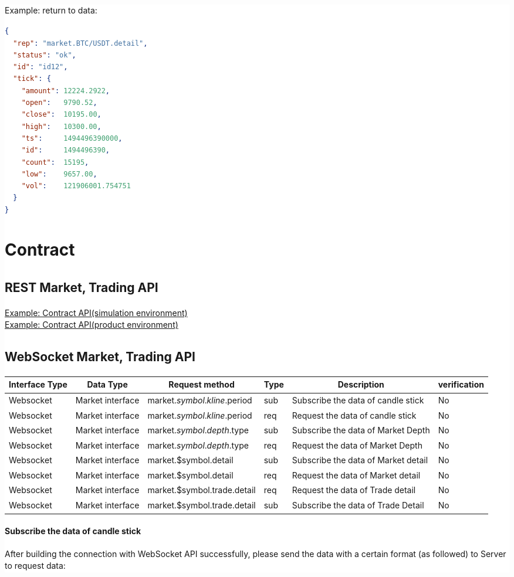Example: return to data:
```json
{
  "rep": "market.BTC/USDT.detail",
  "status": "ok",
  "id": "id12",
  "tick": {
    "amount": 12224.2922,
    "open":   9790.52,
    "close":  10195.00,
    "high":   10300.00,
    "ts":     1494496390000,
    "id":     1494496390,
    "count":  15195,
    "low":    9657.00,
    "vol":    121906001.754751
  }
}
```


# Contract 
## REST Market, Trading API<br>
[Example: Contract API(simulation environment)](https://documenter.getpostman.com/view/7314949/S1EUubcG)<br>
[Example: Contract API(product environment)](https://documenter.getpostman.com/view/7314949/S1EUubXn)
## WebSocket Market, Trading API<br>
|**Interface Type**|   **Data Type**   |**Request method** |**Type**   |**Description**                     |**verification**        |                                                                                                                                            
  |----------- |------------------ |------------------------------------------------------------------------------------------------------------------------------------------------------------------- |---------- |---------------------------- |--------------|
  |Websocket   |Market interface |         market.$symbol.kline.$period|                                                                                                            sub        |Subscribe the data of candle stick              |No|
  |Websocket   |Market interface|           market.$symbol.kline.$period|                                                                                                                    req        |Request the data of candle stick              |No|
  |Websocket   |Market interface           |market.$symbol.depth.$type |                                                                                                                     sub        |Subscribe the data of Market Depth       |No|
  |Websocket   |Market interface           |market.$symbol.depth.$type |                                                                                                                     req        |Request the data of Market Depth       |No|
 |Websocket   |Market interface           |market.$symbol.detail|                                                                                                                     sub        |Subscribe the data of Market detail      |No|
 |Websocket   |Market interface           |market.$symbol.detail|                                                                                                                     req        |Request the data of Market detail      |No|
  |Websocket   |Market interface           |market.$symbol.trade.detail |                                                                                                                     req        |Request the data of Trade detail       |No|
  |Websocket   |Market interface           |market.$symbol.trade.detail|        sub |Subscribe the data of Trade Detail  | No  |

#### Subscribe the data of candle stick

After building the connection with WebSocket API successfully, please send the data with a certain format (as followed) to Server to request data:
